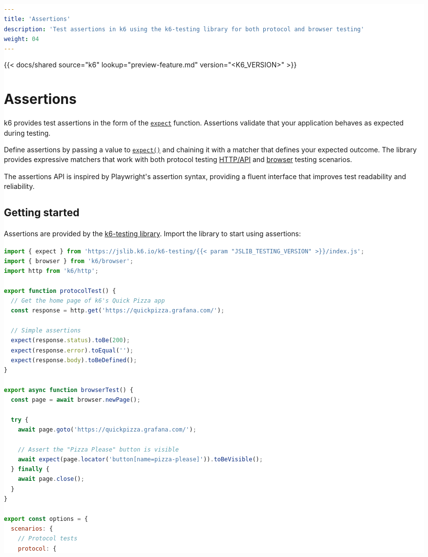 ```yaml
---
title: 'Assertions'
description: 'Test assertions in k6 using the k6-testing library for both protocol and browser testing'
weight: 04
---
```


{{< docs/shared source="k6" lookup="preview-feature.md" version="<K6_VERSION>" >}}

# Assertions

k6 provides test assertions in the form of the [`expect`](https://grafana.com/docs/k6/<K6_VERSION>/javascript-api/jslib/k6-testing/expect) function. Assertions validate that your application behaves as expected during testing.

Define assertions by passing a value to [`expect()`](https://grafana.com/docs/k6/<K6_VERSION>/javascript-api/jslib/k6-testing/expect) and chaining it with a matcher that defines your expected outcome. The library provides expressive matchers that work with both protocol testing [HTTP/API](https://grafana.com/docs/k6/<K6_VERSION>/using-k6/protocols) and [browser](https://grafana.com/docs/k6/<K6_VERSION>/using-k6-browser) testing scenarios.

The assertions API is inspired by Playwright's assertion syntax, providing a fluent interface that improves test readability and reliability.

## Getting started

Assertions are provided by the [k6-testing library](https://jslib.k6.io). Import the library to start using assertions:


```javascript
import { expect } from 'https://jslib.k6.io/k6-testing/{{< param "JSLIB_TESTING_VERSION" >}}/index.js';
import { browser } from 'k6/browser';
import http from 'k6/http';

export function protocolTest() {
  // Get the home page of k6's Quick Pizza app
  const response = http.get('https://quickpizza.grafana.com/');

  // Simple assertions
  expect(response.status).toBe(200);
  expect(response.error).toEqual('');
  expect(response.body).toBeDefined();
}

export async function browserTest() {
  const page = await browser.newPage();

  try {
    await page.goto('https://quickpizza.grafana.com/');

    // Assert the "Pizza Please" button is visible
    await expect(page.locator('button[name=pizza-please]')).toBeVisible();
  } finally {
    await page.close();
  }
}

export const options = {
  scenarios: {
    // Protocol tests
    protocol: {
```